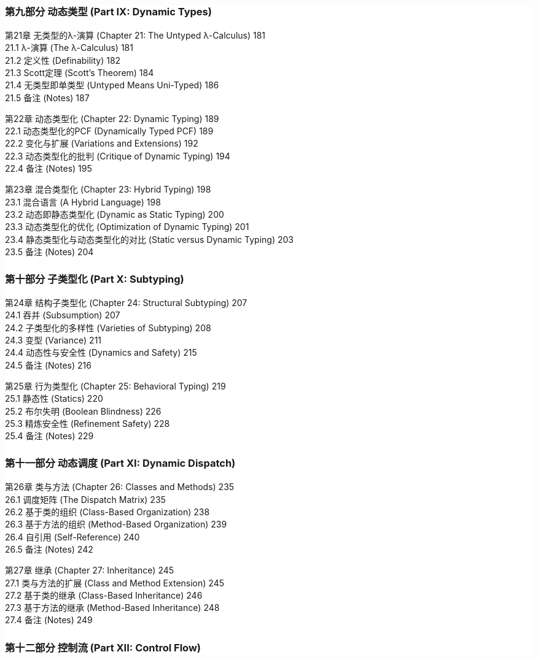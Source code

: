 ### 第九部分 动态类型 (Part IX: Dynamic Types)

第21章 无类型的λ-演算 (Chapter 21: The Untyped λ-Calculus) 181  
21.1 λ-演算 (The λ-Calculus) 181  
21.2 定义性 (Definability) 182  
21.3 Scott定理 (Scott’s Theorem) 184  
21.4 无类型即单类型 (Untyped Means Uni-Typed) 186  
21.5 备注 (Notes) 187

第22章 动态类型化 (Chapter 22: Dynamic Typing) 189  
22.1 动态类型化的PCF (Dynamically Typed PCF) 189  
22.2 变化与扩展 (Variations and Extensions) 192  
22.3 动态类型化的批判 (Critique of Dynamic Typing) 194  
22.4 备注 (Notes) 195

第23章 混合类型化 (Chapter 23: Hybrid Typing) 198  
23.1 混合语言 (A Hybrid Language) 198  
23.2 动态即静态类型化 (Dynamic as Static Typing) 200  
23.3 动态类型化的优化 (Optimization of Dynamic Typing) 201  
23.4 静态类型化与动态类型化的对比 (Static versus Dynamic Typing) 203  
23.5 备注 (Notes) 204

### 第十部分 子类型化 (Part X: Subtyping)

第24章 结构子类型化 (Chapter 24: Structural Subtyping) 207  
24.1 吞并 (Subsumption) 207  
24.2 子类型化的多样性 (Varieties of Subtyping) 208  
24.3 变型 (Variance) 211  
24.4 动态性与安全性 (Dynamics and Safety) 215  
24.5 备注 (Notes) 216

第25章 行为类型化 (Chapter 25: Behavioral Typing) 219  
25.1 静态性 (Statics) 220  
25.2 布尔失明 (Boolean Blindness) 226  
25.3 精炼安全性 (Refinement Safety) 228  
25.4 备注 (Notes) 229

### 第十一部分 动态调度 (Part XI: Dynamic Dispatch)

第26章 类与方法 (Chapter 26: Classes and Methods) 235  
26.1 调度矩阵 (The Dispatch Matrix) 235  
26.2 基于类的组织 (Class-Based Organization) 238  
26.3 基于方法的组织 (Method-Based Organization) 239  
26.4 自引用 (Self-Reference) 240  
26.5 备注 (Notes) 242

第27章 继承 (Chapter 27: Inheritance) 245  
27.1 类与方法的扩展 (Class and Method Extension) 245  
27.2 基于类的继承 (Class-Based Inheritance) 246  
27.3 基于方法的继承 (Method-Based Inheritance) 248  
27.4 备注 (Notes) 249

### 第十二部分 控制流 (Part XII: Control Flow)
